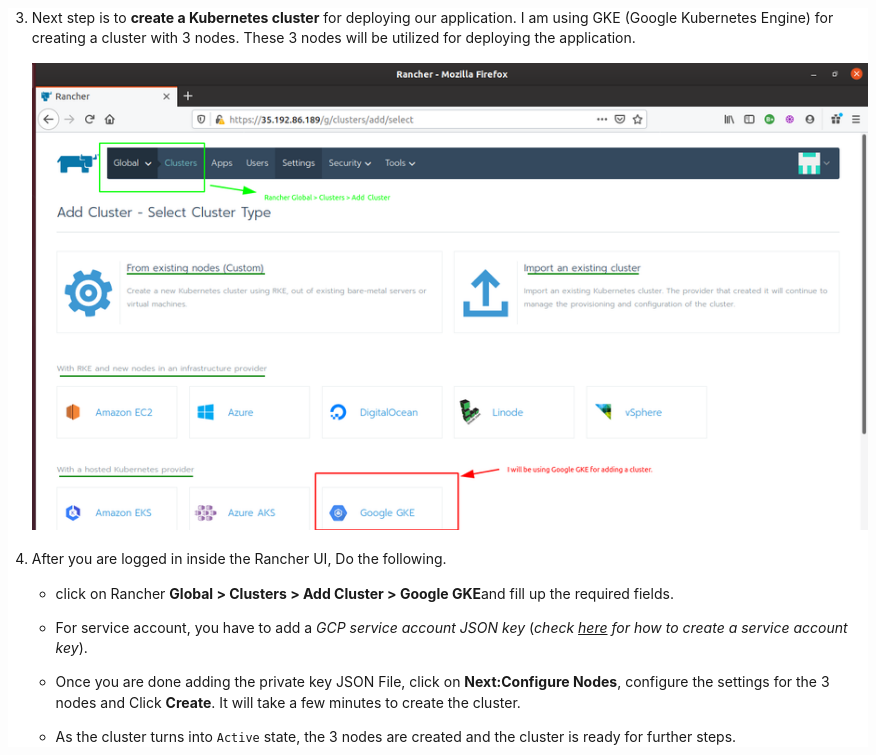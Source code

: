 3. Next step is to **create a Kubernetes cluster** for deploying our application.  I am using GKE (Google Kubernetes Engine) for creating a cluster with 3 nodes. These 3 nodes will be utilized for deploying the application.
    
    ![Add cluster](/assets/ps/add_cluster.png)

4. After you are logged in inside the Rancher UI, Do the following.

    - click on Rancher **Global > Clusters > Add Cluster > Google GKE**and fill up the required fields. 

    - For service account, you have to add a *GCP service account JSON key* (*check [here](https://cloud.google.com/iam/docs/creating-managing-service-account-keys) for how to create a service account key*).

    - Once you are done adding the private key JSON File, click on **Next:Configure Nodes**, configure the settings for the 3 nodes and Click **Create**. It will take a few minutes to create the cluster. 

    - As the cluster turns into `Active` state, the 3 nodes are created and the cluster is ready for further steps.
